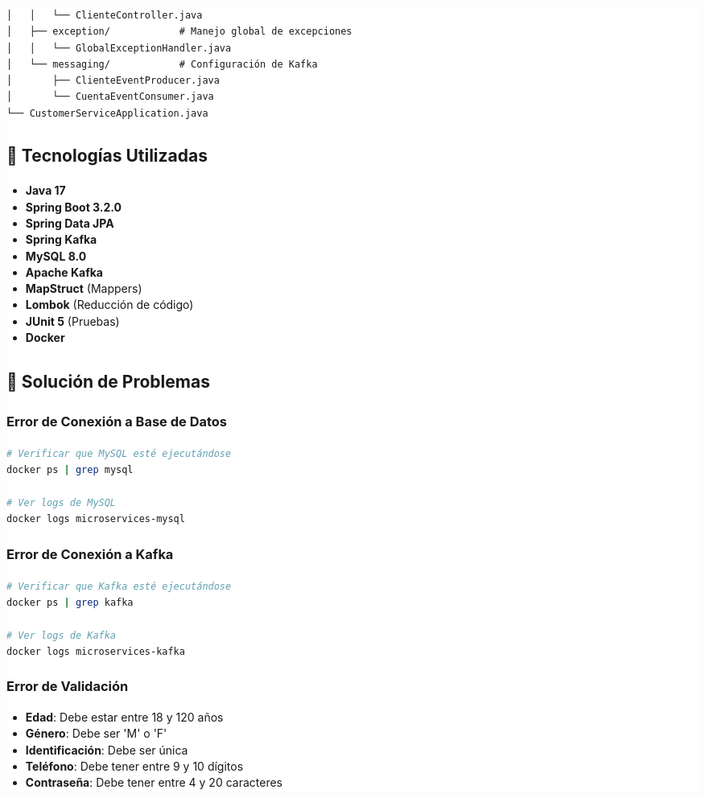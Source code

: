 ```
│   │   └── ClienteController.java
│   ├── exception/            # Manejo global de excepciones
│   │   └── GlobalExceptionHandler.java
│   └── messaging/            # Configuración de Kafka
│       ├── ClienteEventProducer.java
│       └── CuentaEventConsumer.java
└── CustomerServiceApplication.java
```

## 🔧 Tecnologías Utilizadas

- **Java 17**
- **Spring Boot 3.2.0**
- **Spring Data JPA**
- **Spring Kafka**
- **MySQL 8.0**
- **Apache Kafka**
- **MapStruct** (Mappers)
- **Lombok** (Reducción de código)
- **JUnit 5** (Pruebas)
- **Docker**

## 🐛 Solución de Problemas

### Error de Conexión a Base de Datos

```bash
# Verificar que MySQL esté ejecutándose
docker ps | grep mysql

# Ver logs de MySQL
docker logs microservices-mysql
```

### Error de Conexión a Kafka

```bash
# Verificar que Kafka esté ejecutándose
docker ps | grep kafka

# Ver logs de Kafka
docker logs microservices-kafka
```

### Error de Validación

- **Edad**: Debe estar entre 18 y 120 años
- **Género**: Debe ser 'M' o 'F'
- **Identificación**: Debe ser única
- **Teléfono**: Debe tener entre 9 y 10 dígitos
- **Contraseña**: Debe tener entre 4 y 20 caracteres
